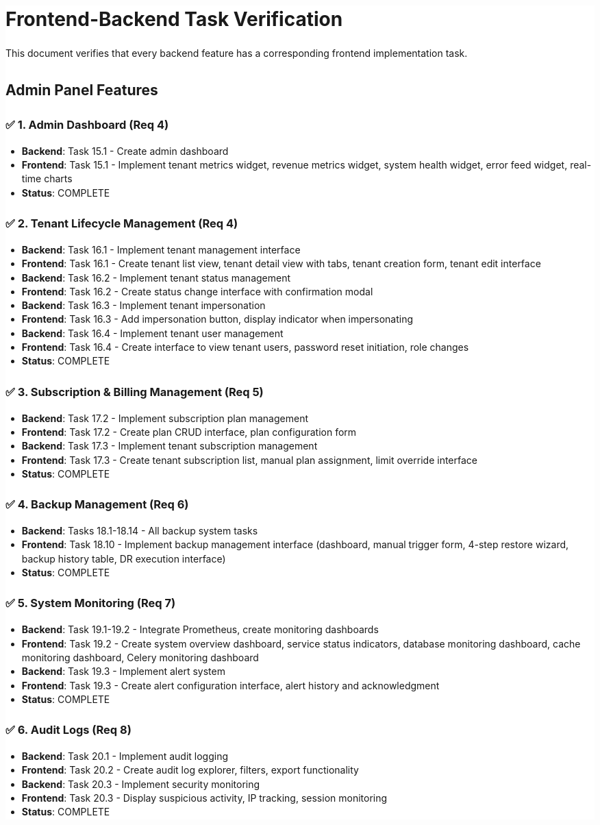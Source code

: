 # Frontend-Backend Task Verification

This document verifies that every backend feature has a corresponding frontend implementation task.

## Admin Panel Features

### ✅ 1. Admin Dashboard (Req 4)
- **Backend**: Task 15.1 - Create admin dashboard
- **Frontend**: Task 15.1 - Implement tenant metrics widget, revenue metrics widget, system health widget, error feed widget, real-time charts
- **Status**: COMPLETE

### ✅ 2. Tenant Lifecycle Management (Req 4)
- **Backend**: Task 16.1 - Implement tenant management interface
- **Frontend**: Task 16.1 - Create tenant list view, tenant detail view with tabs, tenant creation form, tenant edit interface
- **Backend**: Task 16.2 - Implement tenant status management
- **Frontend**: Task 16.2 - Create status change interface with confirmation modal
- **Backend**: Task 16.3 - Implement tenant impersonation
- **Frontend**: Task 16.3 - Add impersonation button, display indicator when impersonating
- **Backend**: Task 16.4 - Implement tenant user management
- **Frontend**: Task 16.4 - Create interface to view tenant users, password reset initiation, role changes
- **Status**: COMPLETE

### ✅ 3. Subscription & Billing Management (Req 5)
- **Backend**: Task 17.2 - Implement subscription plan management
- **Frontend**: Task 17.2 - Create plan CRUD interface, plan configuration form
- **Backend**: Task 17.3 - Implement tenant subscription management
- **Frontend**: Task 17.3 - Create tenant subscription list, manual plan assignment, limit override interface
- **Status**: COMPLETE

### ✅ 4. Backup Management (Req 6)
- **Backend**: Tasks 18.1-18.14 - All backup system tasks
- **Frontend**: Task 18.10 - Implement backup management interface (dashboard, manual trigger form, 4-step restore wizard, backup history table, DR execution interface)
- **Status**: COMPLETE

### ✅ 5. System Monitoring (Req 7)
- **Backend**: Task 19.1-19.2 - Integrate Prometheus, create monitoring dashboards
- **Frontend**: Task 19.2 - Create system overview dashboard, service status indicators, database monitoring dashboard, cache monitoring dashboard, Celery monitoring dashboard
- **Backend**: Task 19.3 - Implement alert system
- **Frontend**: Task 19.3 - Create alert configuration interface, alert history and acknowledgment
- **Status**: COMPLETE

### ✅ 6. Audit Logs (Req 8)
- **Backend**: Task 20.1 - Implement audit logging
- **Frontend**: Task 20.2 - Create audit log explorer, filters, export functionality
- **Backend**: Task 20.3 - Implement security monitoring
- **Frontend**: Task 20.3 - Display suspicious activity, IP tracking, session monitoring
- **Status**: COMPLETE
